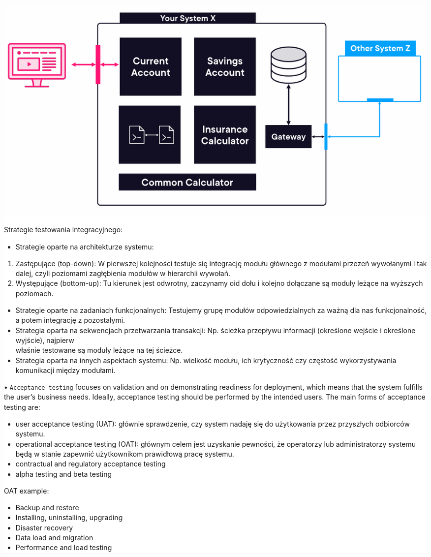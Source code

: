 ![img_1.png](img/img_14.png)

Strategie testowania integracyjnego:
- Strategie oparte na architekturze systemu:
1. Zastępujące (top-down): W pierwszej kolejności testuje się integrację modułu głównego z modułami przezeń wywołanymi i tak dalej, 
czyli poziomami zagłębienia modułów w hierarchii wywołań.
2. Występujące (bottom-up): Tu kierunek jest odwrotny, zaczynamy oid dołu i kolejno dołączane są moduły leżące na wyższych poziomach.
- Strategie oparte na zadaniach funkcjonalnych: Testujemy grupę modułów odpowiedzialnych za ważną dla nas funkcjonalność, a potem integrację z pozostałymi.
- Strategia oparta na sekwencjach przetwarzania transakcji: Np. ścieżka przepływu informacji (określone wejście i określone wyjście), najpierw  
właśnie testowane są moduły leżące na tej ścieżce.
- Strategia oparta na innych aspektach systemu: Np. wielkość modułu, ich krytyczność czy częstość wykorzystywania komunikacji między modułami.

• `Acceptance testing` focuses on validation and on demonstrating readiness for deployment, 
which means that the system fulfills the user’s business needs. Ideally, acceptance testing should 
be performed by the intended users. The main forms of acceptance testing are:  
- user acceptance testing (UAT): głównie sprawdzenie, czy system nadaję się do użytkowania przez przyszłych odbiorców systemu.
- operational acceptance testing (OAT): głównym celem jest uzyskanie pewności, że operatorzy lub administratorzy systemu będą w stanie zapewnić użytkownikom prawidłową pracę systemu.  
- contractual and regulatory acceptance testing  
- alpha testing and beta testing

OAT example: 
- Backup and restore
- Installing, uninstalling, upgrading
- Disaster recovery
- Data load and migration
- Performance and load testing
